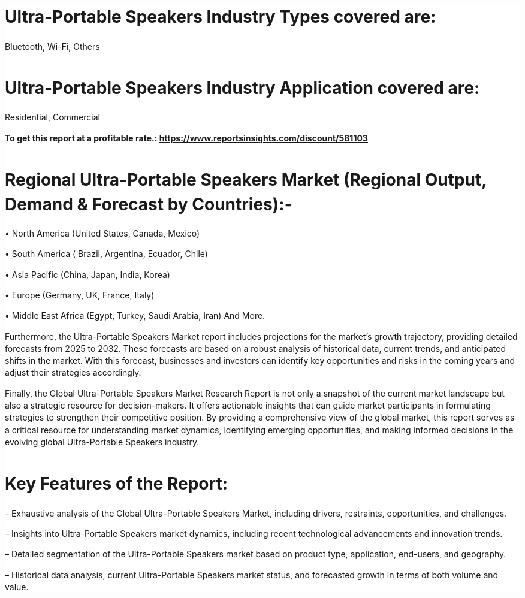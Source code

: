 # <strong>Ultra-Portable Speakers Industry Types covered are:</strong>

Bluetooth, Wi-Fi, Others

# <strong>Ultra-Portable Speakers Industry Application covered are:</strong>

Residential, Commercial

<strong>To get this report at a profitable rate.: <a href=https://www.reportsinsights.com/discount/581103>https://www.reportsinsights.com/discount/581103</a></strong>

# <strong>Regional Ultra-Portable Speakers Market (Regional Output, Demand &amp; Forecast by Countries):-</strong>

• North America (United States, Canada, Mexico)

• South America ( Brazil, Argentina, Ecuador, Chile)

• Asia Pacific (China, Japan, India, Korea)

• Europe (Germany, UK, France, Italy)

• Middle East Africa (Egypt, Turkey, Saudi Arabia, Iran) And More.

Furthermore, the Ultra-Portable Speakers Market report includes projections for the market’s growth trajectory, providing detailed forecasts from 2025 to 2032. These forecasts are based on a robust analysis of historical data, current trends, and anticipated shifts in the market. With this forecast, businesses and investors can identify key opportunities and risks in the coming years and adjust their strategies accordingly.

Finally, the Global Ultra-Portable Speakers Market Research Report is not only a snapshot of the current market landscape but also a strategic resource for decision-makers. It offers actionable insights that can guide market participants in formulating strategies to strengthen their competitive position. By providing a comprehensive view of the global market, this report serves as a critical resource for understanding market dynamics, identifying emerging opportunities, and making informed decisions in the evolving global Ultra-Portable Speakers industry.

# <strong>Key Features of the Report:</strong>

– Exhaustive analysis of the Global Ultra-Portable Speakers Market, including drivers, restraints, opportunities, and challenges.

– Insights into Ultra-Portable Speakers market dynamics, including recent technological advancements and innovation trends.

– Detailed segmentation of the Ultra-Portable Speakers market based on product type, application, end-users, and geography.

– Historical data analysis, current Ultra-Portable Speakers market status, and forecasted growth in terms of both volume and value.
